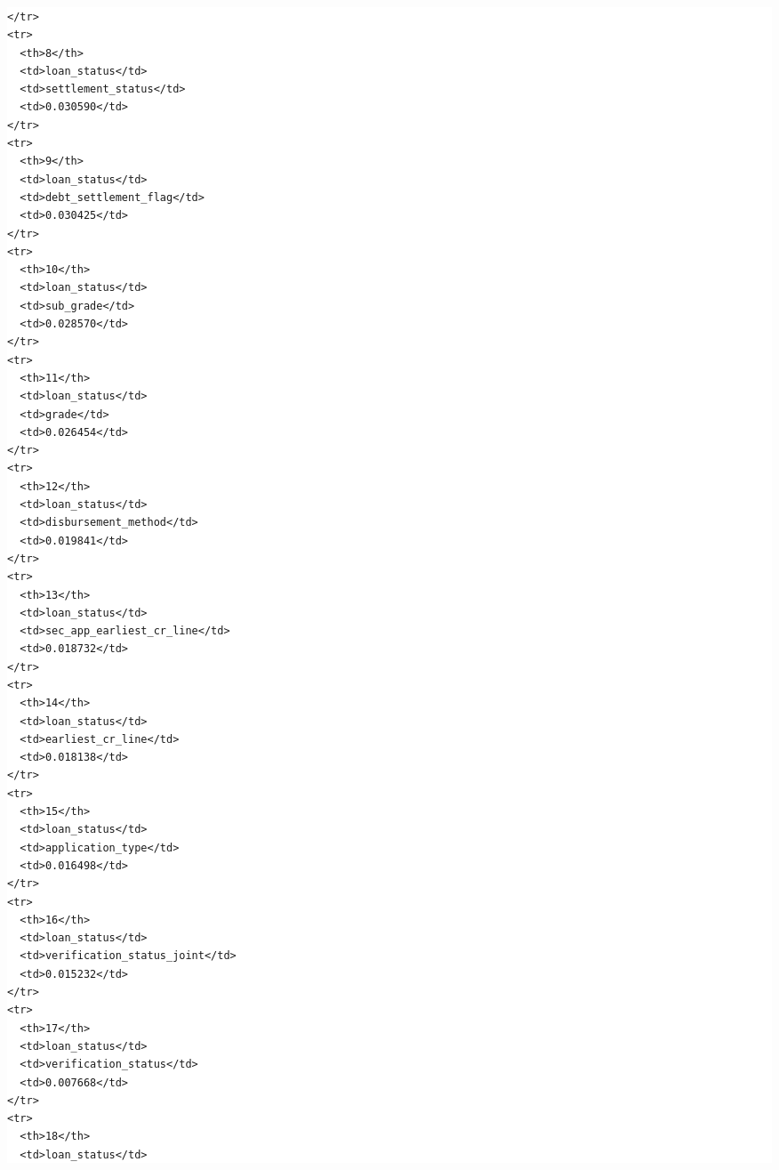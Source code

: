     </tr>
    <tr>
      <th>8</th>
      <td>loan_status</td>
      <td>settlement_status</td>
      <td>0.030590</td>
    </tr>
    <tr>
      <th>9</th>
      <td>loan_status</td>
      <td>debt_settlement_flag</td>
      <td>0.030425</td>
    </tr>
    <tr>
      <th>10</th>
      <td>loan_status</td>
      <td>sub_grade</td>
      <td>0.028570</td>
    </tr>
    <tr>
      <th>11</th>
      <td>loan_status</td>
      <td>grade</td>
      <td>0.026454</td>
    </tr>
    <tr>
      <th>12</th>
      <td>loan_status</td>
      <td>disbursement_method</td>
      <td>0.019841</td>
    </tr>
    <tr>
      <th>13</th>
      <td>loan_status</td>
      <td>sec_app_earliest_cr_line</td>
      <td>0.018732</td>
    </tr>
    <tr>
      <th>14</th>
      <td>loan_status</td>
      <td>earliest_cr_line</td>
      <td>0.018138</td>
    </tr>
    <tr>
      <th>15</th>
      <td>loan_status</td>
      <td>application_type</td>
      <td>0.016498</td>
    </tr>
    <tr>
      <th>16</th>
      <td>loan_status</td>
      <td>verification_status_joint</td>
      <td>0.015232</td>
    </tr>
    <tr>
      <th>17</th>
      <td>loan_status</td>
      <td>verification_status</td>
      <td>0.007668</td>
    </tr>
    <tr>
      <th>18</th>
      <td>loan_status</td>